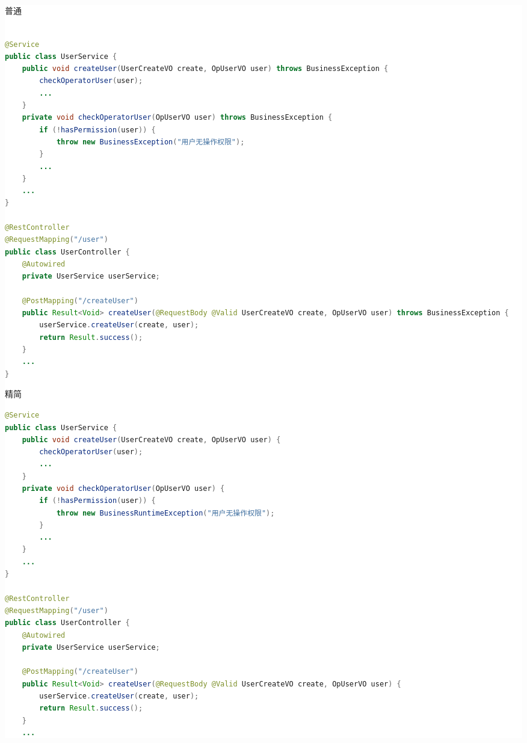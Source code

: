 普通

``` java

@Service
public class UserService {
    public void createUser(UserCreateVO create, OpUserVO user) throws BusinessException {
        checkOperatorUser(user);
        ...
    }
    private void checkOperatorUser(OpUserVO user) throws BusinessException {
        if (!hasPermission(user)) {
            throw new BusinessException("用户无操作权限");
        }
        ...
    }
    ...
}

@RestController
@RequestMapping("/user")
public class UserController {
    @Autowired
    private UserService userService;

    @PostMapping("/createUser")
    public Result<Void> createUser(@RequestBody @Valid UserCreateVO create, OpUserVO user) throws BusinessException {
        userService.createUser(create, user);
        return Result.success();
    }
    ...
}
```

精简

``` java
@Service
public class UserService {
    public void createUser(UserCreateVO create, OpUserVO user) {
        checkOperatorUser(user);
        ...
    }
    private void checkOperatorUser(OpUserVO user) {
        if (!hasPermission(user)) {
            throw new BusinessRuntimeException("用户无操作权限");
        }
        ...
    }
    ...
}

@RestController
@RequestMapping("/user")
public class UserController {
    @Autowired
    private UserService userService;

    @PostMapping("/createUser")
    public Result<Void> createUser(@RequestBody @Valid UserCreateVO create, OpUserVO user) {
        userService.createUser(create, user);
        return Result.success();
    }
    ...
```